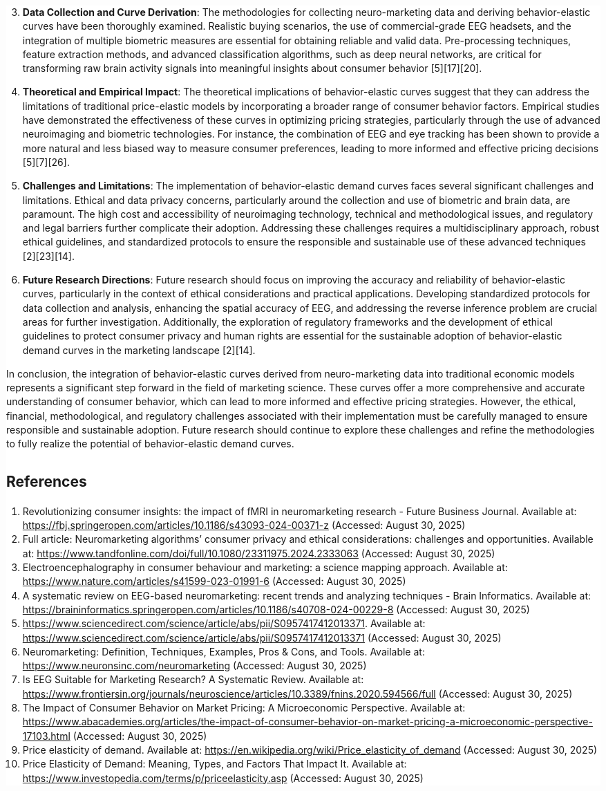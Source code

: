 3. **Data Collection and Curve Derivation**: The methodologies for collecting neuro-marketing data and deriving behavior-elastic curves have been thoroughly examined. Realistic buying scenarios, the use of commercial-grade EEG headsets, and the integration of multiple biometric measures are essential for obtaining reliable and valid data. Pre-processing techniques, feature extraction methods, and advanced classification algorithms, such as deep neural networks, are critical for transforming raw brain activity signals into meaningful insights about consumer behavior [5][17][20].

4. **Theoretical and Empirical Impact**: The theoretical implications of behavior-elastic curves suggest that they can address the limitations of traditional price-elastic models by incorporating a broader range of consumer behavior factors. Empirical studies have demonstrated the effectiveness of these curves in optimizing pricing strategies, particularly through the use of advanced neuroimaging and biometric technologies. For instance, the combination of EEG and eye tracking has been shown to provide a more natural and less biased way to measure consumer preferences, leading to more informed and effective pricing decisions [5][7][26].

5. **Challenges and Limitations**: The implementation of behavior-elastic demand curves faces several significant challenges and limitations. Ethical and data privacy concerns, particularly around the collection and use of biometric and brain data, are paramount. The high cost and accessibility of neuroimaging technology, technical and methodological issues, and regulatory and legal barriers further complicate their adoption. Addressing these challenges requires a multidisciplinary approach, robust ethical guidelines, and standardized protocols to ensure the responsible and sustainable use of these advanced techniques [2][23][14].

6. **Future Research Directions**: Future research should focus on improving the accuracy and reliability of behavior-elastic curves, particularly in the context of ethical considerations and practical applications. Developing standardized protocols for data collection and analysis, enhancing the spatial accuracy of EEG, and addressing the reverse inference problem are crucial areas for further investigation. Additionally, the exploration of regulatory frameworks and the development of ethical guidelines to protect consumer privacy and human rights are essential for the sustainable adoption of behavior-elastic demand curves in the marketing landscape [2][14].

In conclusion, the integration of behavior-elastic curves derived from neuro-marketing data into traditional economic models represents a significant step forward in the field of marketing science. These curves offer a more comprehensive and accurate understanding of consumer behavior, which can lead to more informed and effective pricing strategies. However, the ethical, financial, methodological, and regulatory challenges associated with their implementation must be carefully managed to ensure responsible and sustainable adoption. Future research should continue to explore these challenges and refine the methodologies to fully realize the potential of behavior-elastic demand curves.

## References

1. Revolutionizing consumer insights: the impact of fMRI in neuromarketing research - Future Business Journal. Available at: https://fbj.springeropen.com/articles/10.1186/s43093-024-00371-z (Accessed: August 30, 2025)
2. Full article: Neuromarketing algorithms’ consumer privacy and ethical considerations: challenges and opportunities. Available at: https://www.tandfonline.com/doi/full/10.1080/23311975.2024.2333063 (Accessed: August 30, 2025)
3. Electroencephalography in consumer behaviour and marketing: a science mapping approach. Available at: https://www.nature.com/articles/s41599-023-01991-6 (Accessed: August 30, 2025)
4. A systematic review on EEG-based neuromarketing: recent trends and analyzing techniques - Brain Informatics. Available at: https://braininformatics.springeropen.com/articles/10.1186/s40708-024-00229-8 (Accessed: August 30, 2025)
5. https://www.sciencedirect.com/science/article/abs/pii/S0957417412013371. Available at: https://www.sciencedirect.com/science/article/abs/pii/S0957417412013371 (Accessed: August 30, 2025)
6. Neuromarketing: Definition, Techniques, Examples, Pros & Cons, and Tools. Available at: https://www.neuronsinc.com/neuromarketing (Accessed: August 30, 2025)
7. Is EEG Suitable for Marketing Research? A Systematic Review. Available at: https://www.frontiersin.org/journals/neuroscience/articles/10.3389/fnins.2020.594566/full (Accessed: August 30, 2025)
8. The Impact of Consumer Behavior on Market Pricing: A Microeconomic Perspective. Available at: https://www.abacademies.org/articles/the-impact-of-consumer-behavior-on-market-pricing-a-microeconomic-perspective-17103.html (Accessed: August 30, 2025)
9. Price elasticity of demand. Available at: https://en.wikipedia.org/wiki/Price_elasticity_of_demand (Accessed: August 30, 2025)
10. Price Elasticity of Demand: Meaning, Types, and Factors That Impact It. Available at: https://www.investopedia.com/terms/p/priceelasticity.asp (Accessed: August 30, 2025)